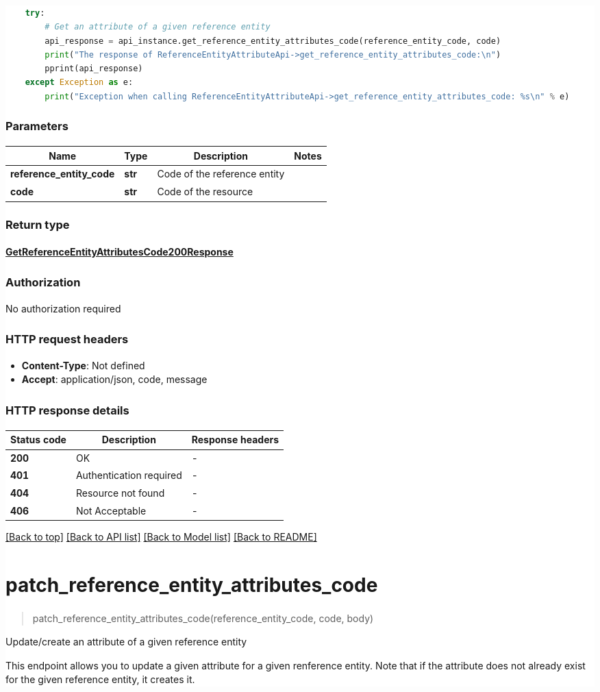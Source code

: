 ```python
    try:
        # Get an attribute of a given reference entity
        api_response = api_instance.get_reference_entity_attributes_code(reference_entity_code, code)
        print("The response of ReferenceEntityAttributeApi->get_reference_entity_attributes_code:\n")
        pprint(api_response)
    except Exception as e:
        print("Exception when calling ReferenceEntityAttributeApi->get_reference_entity_attributes_code: %s\n" % e)
```



### Parameters


Name | Type | Description  | Notes
------------- | ------------- | ------------- | -------------
 **reference_entity_code** | **str**| Code of the reference entity | 
 **code** | **str**| Code of the resource | 

### Return type

[**GetReferenceEntityAttributesCode200Response**](GetReferenceEntityAttributesCode200Response.md)

### Authorization

No authorization required

### HTTP request headers

 - **Content-Type**: Not defined
 - **Accept**: application/json, code, message

### HTTP response details

| Status code | Description | Response headers |
|-------------|-------------|------------------|
**200** | OK |  -  |
**401** | Authentication required |  -  |
**404** | Resource not found |  -  |
**406** | Not Acceptable |  -  |

[[Back to top]](#) [[Back to API list]](../README.md#documentation-for-api-endpoints) [[Back to Model list]](../README.md#documentation-for-models) [[Back to README]](../README.md)

# **patch_reference_entity_attributes_code**
> patch_reference_entity_attributes_code(reference_entity_code, code, body)

Update/create an attribute of a given reference entity

This endpoint allows you to update a given attribute for a given renference entity. Note that if the attribute does not already exist for the given reference entity, it creates it.
